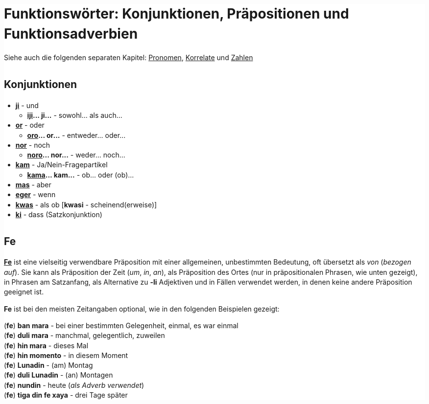 <h1>Funktionswörter: Konjunktionen, Präpositionen und Funktionsadverbien</h1>
<p>
</p>
<p>Siehe auch die folgenden separaten Kapitel: <a href="./pornamelexi.html">Pronomen</a>, <a
		href="./tabellexi.html">Korrelate</a> und <a href="./numer-ji-mesi.html">Zahlen</a></p>
<h2>Konjunktionen</h2>
<ul>
	<li><strong><a href="https://menalari.globasa.net/eng/lexi/ji">ji</a></strong> - und <ul>
			<li><strong><a href="https://menalari.globasa.net/eng/lexi/iji">iji</a>... ji...</strong> - sowohl... als
				auch... </li>
		</ul>
	</li>
	<li><strong><a href="https://menalari.globasa.net/eng/lexi/or">or</a></strong> - oder <ul>
			<li><strong><a href="https://menalari.globasa.net/eng/lexi/oro">oro</a>... or...</strong> - entweder...
				oder... </li>
		</ul>
	</li>
	<li><strong><a href="https://menalari.globasa.net/eng/lexi/nor">nor</a></strong> - noch <ul>
			<li><strong><a href="https://menalari.globasa.net/eng/lexi/noro">noro</a>... nor...</strong> - weder...
				noch...</li>
		</ul>
	</li>
	<li><strong><a href="https://menalari.globasa.net/eng/lexi/kam">kam</a></strong> - Ja/Nein-Fragepartikel <ul>
			<li><strong><a href="https://menalari.globasa.net/eng/lexi/kama">kama</a>... kam...</strong> - ob... oder
				(ob)...</li>
		</ul>
	</li>
	<li><strong><a href="https://menalari.globasa.net/eng/lexi/mas">mas</a></strong> - aber</li>
	<li><strong><a href="https://menalari.globasa.net/eng/lexi/eger">eger</a></strong> - wenn</li>
	<li><strong><a href="https://menalari.globasa.net/eng/lexi/kwas">kwas</a></strong> - als ob [<strong>kwasi</strong>
		- scheinend(erweise)]</li>
	<li><strong><a href="https://menalari.globasa.net/eng/lexi/ki">ki</a></strong> - dass (Satzkonjunktion)</li>
</ul>
<h2>Fe</h2>
<p><strong><a href="https://menalari.globasa.net/eng/lexi/fe">Fe</a></strong> ist eine vielseitig verwendbare
	Präposition mit einer allgemeinen, unbestimmten Bedeutung, oft übersetzt als <em>von</em> (<em>bezogen auf</em>).
	Sie kann als Präposition der Zeit (<em>um</em>, <em>in</em>, <em>an</em>), als Präposition des Ortes (nur in
	präpositionalen Phrasen, wie unten gezeigt), in Phrasen am Satzanfang, als Alternative zu <strong>-li</strong>
	Adjektiven und in Fällen verwendet werden, in denen keine andere Präposition geeignet ist.</p>
<p><strong>Fe</strong> ist bei den meisten Zeitangaben optional, wie in den folgenden Beispielen gezeigt:</p>
<p>(<strong>fe</strong>) <strong>ban mara</strong> - bei einer bestimmten Gelegenheit, einmal, es war einmal<br />
	(<strong>fe</strong>) <strong>duli mara</strong> - manchmal, gelegentlich, zuweilen<br /> (<strong>fe</strong>)
	<strong>hin mara</strong> - dieses Mal<br /> (<strong>fe</strong>) <strong>hin momento</strong> - in diesem
	Moment<br /> (<strong>fe</strong>) <strong>Lunadin</strong> - (am) Montag<br /> (<strong>fe</strong>) <strong>duli
		Lunadin</strong> - (an) Montagen<br /> (<strong>fe</strong>) <strong>nundin</strong> - heute (<em>als Adverb
		verwendet</em>)<br /> (<strong>fe</strong>) <strong>tiga din fe xaya</strong> - drei Tage später</p>